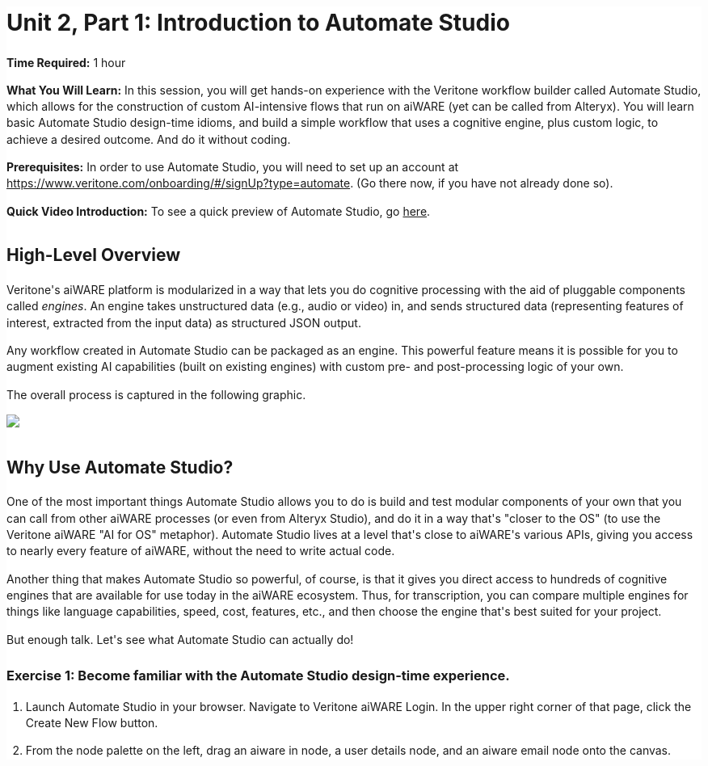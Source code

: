 # Unit 2, Part 1:  Introduction to Automate Studio

**Time Required:** 1 hour

**What You Will Learn:** In this session, you will get hands-on experience with the Veritone workflow builder called Automate Studio, which allows for the construction of custom AI-intensive flows that run on aiWARE (yet can be called from Alteryx). You will learn basic Automate Studio design-time idioms, and build a simple workflow that uses a cognitive engine, plus custom logic, to achieve a desired outcome. And do it without coding.

**Prerequisites:** In order to use Automate Studio, you will need to set up an account at https://www.veritone.com/onboarding/#/signUp?type=automate. (Go there now, if you have not already done so).

**Quick Video Introduction:** To see a quick preview of Automate Studio, go [here](https://player.vimeo.com/video/388620185?color=ff9933&title=0&byline=0&portrait=0).

## High-Level Overview

Veritone's aiWARE platform is modularized in a way that lets you do cognitive processing with the aid of pluggable components called _engines_. An engine takes unstructured data (e.g., audio or video) in, and sends structured data (representing features of interest, extracted from the input data) as structured JSON output.

Any workflow created in Automate Studio can be packaged as an engine. This powerful feature means it is possible for you to augment existing AI capabilities (built on existing engines) with custom pre- and post-processing logic of your own.

The overall process is captured in the following graphic.

<img width="60%" src="/docs/automate-studio/Training/intro-to-automate/Lifecycle.png">

## Why Use Automate Studio?

One of the most important things Automate Studio allows you to do is build and test modular components of your own that you can call from other aiWARE processes (or even from Alteryx Studio), and do it in a way that's "closer to the OS" (to use the Veritone aiWARE "AI for OS" metaphor). Automate Studio lives at a level that's close to aiWARE's various APIs, giving you access to nearly every feature of aiWARE, without the need to write actual code.

Another thing that makes Automate Studio so powerful, of course, is that it gives you direct access to hundreds of cognitive engines that are available for use today in the aiWARE ecosystem. Thus, for transcription, you can compare multiple engines for things like language capabilities, speed, cost, features, etc., and then choose the engine that's best suited for your project.

But enough talk. Let's see what Automate Studio can actually do!

### Exercise 1: Become familiar with the Automate Studio design-time experience.

1. Launch Automate Studio in your browser. Navigate to Veritone aiWARE Login. In the upper right corner of that page, click the Create New Flow button.

2. From the node palette on the left, drag an aiware in node, a user details node, and an aiware email node onto the canvas.
